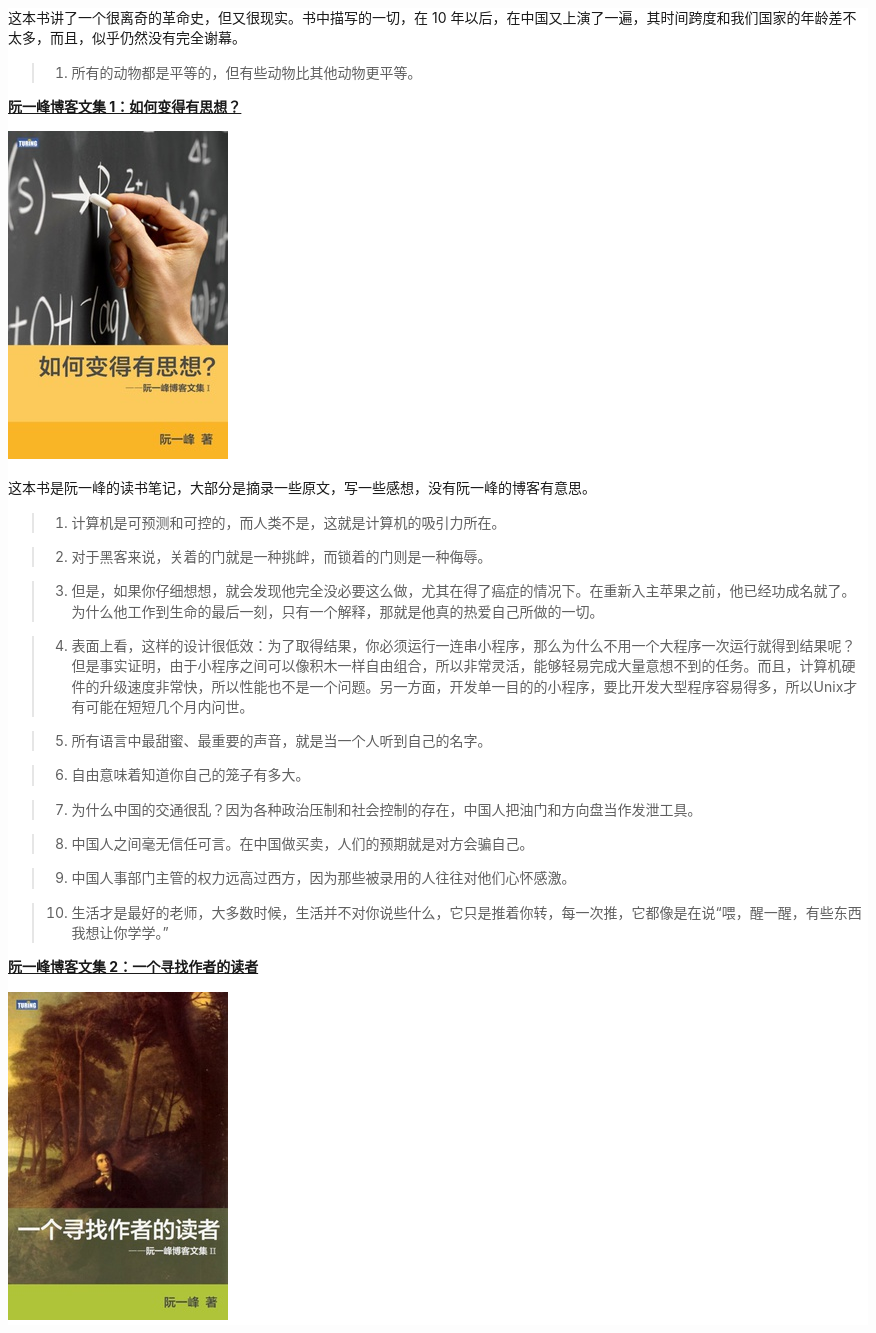 这本书讲了一个很离奇的革命史，但又很现实。书中描写的一切，在 10 年以后，在中国又上演了一遍，其时间跨度和我们国家的年龄差不太多，而且，似乎仍然没有完全谢幕。 

> 1. 所有的动物都是平等的，但有些动物比其他动物更平等。

[**阮一峰博客文集 1：如何变得有思想？**](http://read.douban.com/ebook/3966114/?dcs=book-search)

![](/images/book-list/rhbdysx.jpg)

这本书是阮一峰的读书笔记，大部分是摘录一些原文，写一些感想，没有阮一峰的博客有意思。

> 1. 计算机是可预测和可控的，而人类不是，这就是计算机的吸引力所在。

> 2. 对于黑客来说，关着的门就是一种挑衅，而锁着的门则是一种侮辱。

> 3. 但是，如果你仔细想想，就会发现他完全没必要这么做，尤其在得了癌症的情况下。在重新入主苹果之前，他已经功成名就了。为什么他工作到生命的最后一刻，只有一个解释，那就是他真的热爱自己所做的一切。

> 4. 表面上看，这样的设计很低效：为了取得结果，你必须运行一连串小程序，那么为什么不用一个大程序一次运行就得到结果呢？但是事实证明，由于小程序之间可以像积木一样自由组合，所以非常灵活，能够轻易完成大量意想不到的任务。而且，计算机硬件的升级速度非常快，所以性能也不是一个问题。另一方面，开发单一目的的小程序，要比开发大型程序容易得多，所以Unix才有可能在短短几个月内问世。

> 5. 所有语言中最甜蜜、最重要的声音，就是当一个人听到自己的名字。

> 6. 自由意味着知道你自己的笼子有多大。

> 7. 为什么中国的交通很乱？因为各种政治压制和社会控制的存在，中国人把油门和方向盘当作发泄工具。

> 8. 中国人之间毫无信任可言。在中国做买卖，人们的预期就是对方会骗自己。

> 9. 中国人事部门主管的权力远高过西方，因为那些被录用的人往往对他们心怀感激。

>10. 生活才是最好的老师，大多数时候，生活并不对你说些什么，它只是推着你转，每一次推，它都像是在说“喂，醒一醒，有些东西我想让你学学。”

[**阮一峰博客文集 2：一个寻找作者的读者**]()

![](/images/book-list/ygxzzzddz..jpg)
